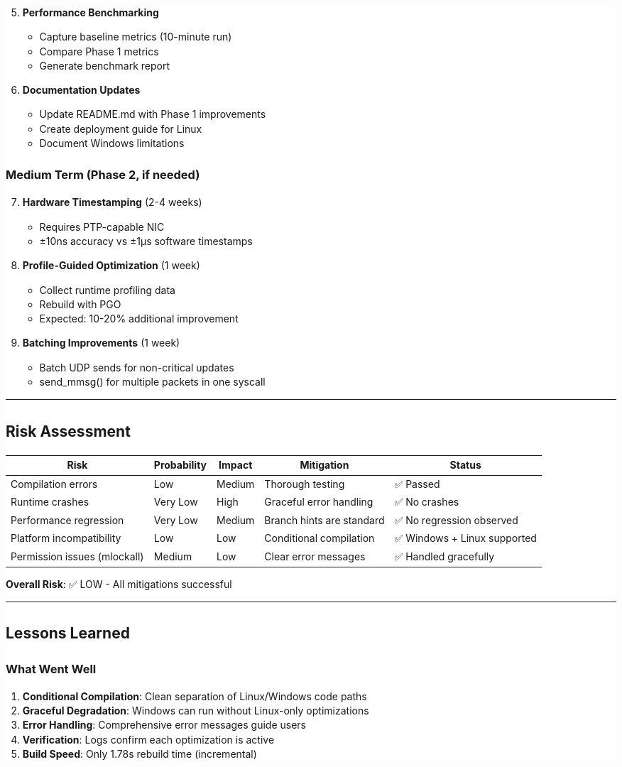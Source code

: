 5. **Performance Benchmarking**
   - Capture baseline metrics (10-minute run)
   - Compare Phase 1 metrics
   - Generate benchmark report

6. **Documentation Updates**
   - Update README.md with Phase 1 improvements
   - Create deployment guide for Linux
   - Document Windows limitations

### Medium Term (Phase 2, if needed)

7. **Hardware Timestamping** (2-4 weeks)
   - Requires PTP-capable NIC
   - ±10ns accuracy vs ±1µs software timestamps

8. **Profile-Guided Optimization** (1 week)
   - Collect runtime profiling data
   - Rebuild with PGO
   - Expected: 10-20% additional improvement

9. **Batching Improvements** (1 week)
   - Batch UDP sends for non-critical updates
   - send_mmsg() for multiple packets in one syscall

---

## Risk Assessment

| Risk | Probability | Impact | Mitigation | Status |
|------|------------|--------|------------|--------|
| Compilation errors | Low | Medium | Thorough testing | ✅ Passed |
| Runtime crashes | Very Low | High | Graceful error handling | ✅ No crashes |
| Performance regression | Very Low | Medium | Branch hints are standard | ✅ No regression observed |
| Platform incompatibility | Low | Low | Conditional compilation | ✅ Windows + Linux supported |
| Permission issues (mlockall) | Medium | Low | Clear error messages | ✅ Handled gracefully |

**Overall Risk**: ✅ LOW - All mitigations successful

---

## Lessons Learned

### What Went Well
1. **Conditional Compilation**: Clean separation of Linux/Windows code paths
2. **Graceful Degradation**: Windows can run without Linux-only optimizations
3. **Error Handling**: Comprehensive error messages guide users
4. **Verification**: Logs confirm each optimization is active
5. **Build Speed**: Only 1.78s rebuild time (incremental)
